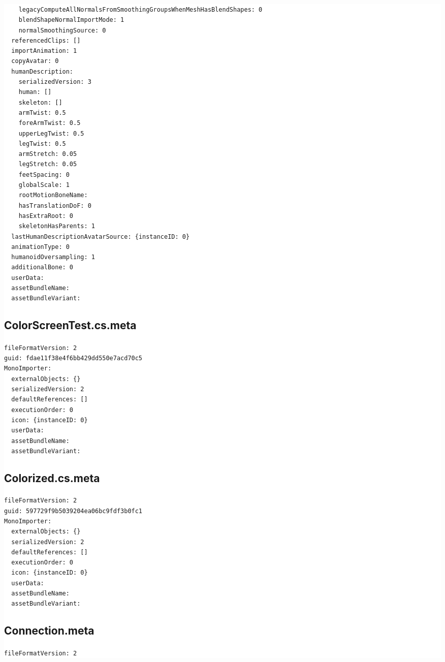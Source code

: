 ```txt
    legacyComputeAllNormalsFromSmoothingGroupsWhenMeshHasBlendShapes: 0
    blendShapeNormalImportMode: 1
    normalSmoothingSource: 0
  referencedClips: []
  importAnimation: 1
  copyAvatar: 0
  humanDescription:
    serializedVersion: 3
    human: []
    skeleton: []
    armTwist: 0.5
    foreArmTwist: 0.5
    upperLegTwist: 0.5
    legTwist: 0.5
    armStretch: 0.05
    legStretch: 0.05
    feetSpacing: 0
    globalScale: 1
    rootMotionBoneName: 
    hasTranslationDoF: 0
    hasExtraRoot: 0
    skeletonHasParents: 1
  lastHumanDescriptionAvatarSource: {instanceID: 0}
  animationType: 0
  humanoidOversampling: 1
  additionalBone: 0
  userData: 
  assetBundleName: 
  assetBundleVariant: 
```
## ColorScreenTest.cs.meta
```txt
fileFormatVersion: 2
guid: fdae11f38e4f6bb429dd550e7acd70c5
MonoImporter:
  externalObjects: {}
  serializedVersion: 2
  defaultReferences: []
  executionOrder: 0
  icon: {instanceID: 0}
  userData: 
  assetBundleName: 
  assetBundleVariant: 
```
## Colorized.cs.meta
```txt
fileFormatVersion: 2
guid: 597729f9b5039204ea06bc9fdf3b0fc1
MonoImporter:
  externalObjects: {}
  serializedVersion: 2
  defaultReferences: []
  executionOrder: 0
  icon: {instanceID: 0}
  userData: 
  assetBundleName: 
  assetBundleVariant: 
```
## Connection.meta
```txt
fileFormatVersion: 2
```